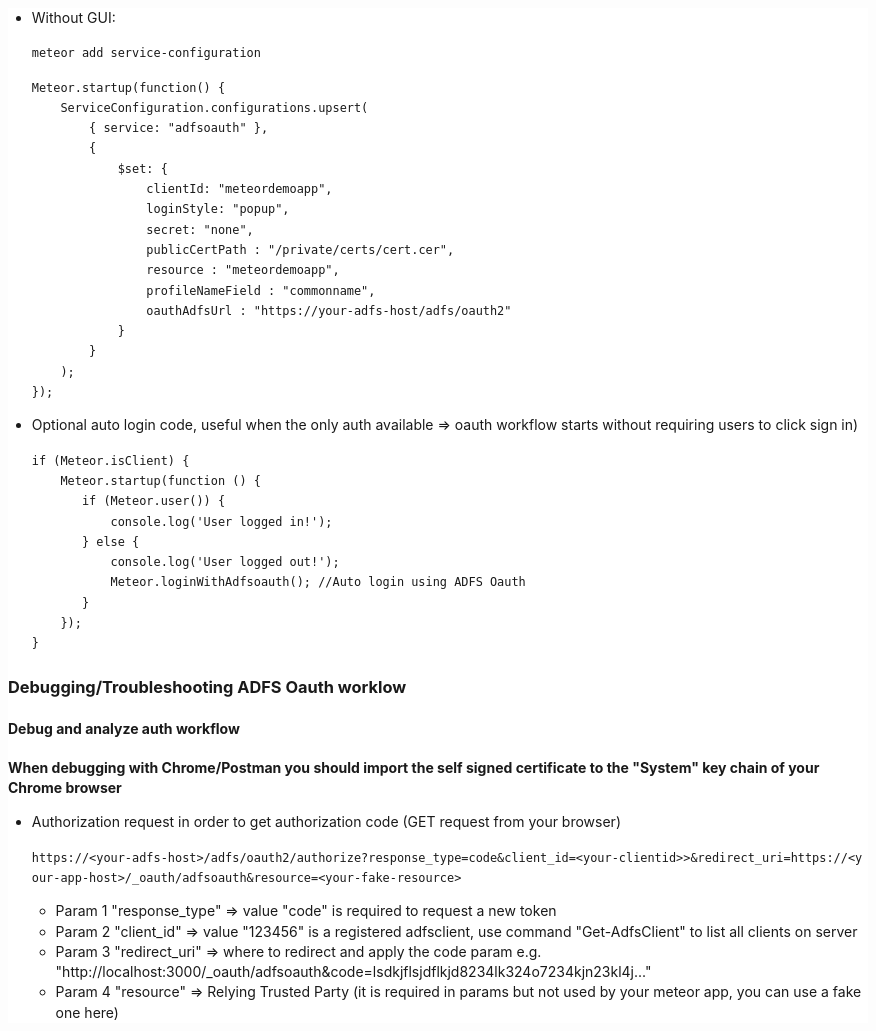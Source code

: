- Without GUI:
    ```
    meteor add service-configuration
    ```
    
    ```
    Meteor.startup(function() {
        ServiceConfiguration.configurations.upsert(
            { service: "adfsoauth" },
            {
                $set: {
                    clientId: "meteordemoapp",
                    loginStyle: "popup",
                    secret: "none",
                    publicCertPath : "/private/certs/cert.cer",
                    resource : "meteordemoapp",
                    profileNameField : "commonname",
                    oauthAdfsUrl : "https://your-adfs-host/adfs/oauth2"
                }
            }
        );
    });
    ```
    
- Optional auto login code, useful when the only auth available => oauth workflow starts without requiring users to click sign in)
    ```
    if (Meteor.isClient) {
        Meteor.startup(function () {
           if (Meteor.user()) {
               console.log('User logged in!');
           } else {
               console.log('User logged out!');
               Meteor.loginWithAdfsoauth(); //Auto login using ADFS Oauth
           }
        });
    }
    ```
    
### Debugging/Troubleshooting ADFS Oauth worklow

#### Debug and analyze auth workflow
**When debugging with Chrome/Postman you should import the self signed certificate to the "System" key chain of your Chrome browser**

- Authorization request in order to get authorization code (GET request from your browser)
    ```
    https://<your-adfs-host>/adfs/oauth2/authorize?response_type=code&client_id=<your-clientid>>&redirect_uri=https://<your-app-host>/_oauth/adfsoauth&resource=<your-fake-resource>
    ```
  - Param 1 "response_type" => value "code" is required to request a new token
  - Param 2 "client_id" => value "123456" is a registered adfsclient, use command "Get-AdfsClient" to list all clients on server
  - Param 3 "redirect_uri" => where to redirect and apply the code param e.g. "http://localhost:3000/_oauth/adfsoauth&code=lsdkjflsjdflkjd8234lk324o7234kjn23kl4j..."
  - Param 4 "resource" => Relying Trusted Party (it is required in params but not used by your meteor app, you can use a fake one here) 
